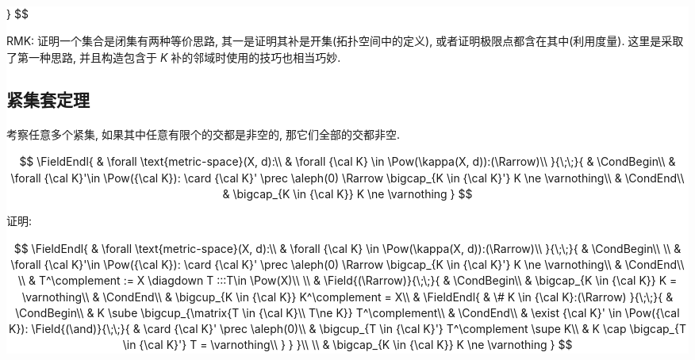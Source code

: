}
$$

RMK: 证明一个集合是闭集有两种等价思路, 其一是证明其补是开集(拓扑空间中的定义), 或者证明极限点都含在其中(利用度量). 这里是采取了第一种思路, 并且构造包含于 $K$ 补的邻域时使用的技巧也相当巧妙. 

## 紧集套定理

考察任意多个紧集, 如果其中任意有限个的交都是非空的, 那它们全部的交都非空. 

$$
\FieldEndl{
    & \forall \text{metric-space}(X, d):\\
    & \forall {\cal K} \in \Pow(\kappa(X, d)):(\Rarrow)\\
}{\;\;}{
    & \CondBegin\\
    & \forall {\cal K}'\in \Pow({\cal K}):
        \card  {\cal K}' \prec \aleph(0)
        \Rarrow \bigcap_{K \in {\cal K}'} K \ne \varnothing\\
    & \CondEnd\\
    & \bigcap_{K \in {\cal K}} K \ne \varnothing
}
$$

证明: 

$$
\FieldEndl{
    & \forall \text{metric-space}(X, d):\\
    & \forall {\cal K} \in \Pow(\kappa(X, d)):(\Rarrow)\\
}{\;\;}{
    & \CondBegin\\
    \\
    & \forall {\cal K}'\in \Pow({\cal K}):
        \card  {\cal K}' \prec \aleph(0)
        \Rarrow \bigcap_{K \in {\cal K}'} K \ne \varnothing\\
    & \CondEnd\\
    \\
    & T^\complement := X \diagdown T :::T\in \Pow(X)\\
    \\
    & \Field{(\Rarrow)}{\;\;}{
        & \CondBegin\\
        & \bigcap_{K \in {\cal K}} K = \varnothing\\
        & \CondEnd\\
        & \bigcup_{K \in {\cal K}} K^\complement = X\\
        & \FieldEndl{
            & \# K \in {\cal K}:(\Rarrow)
        }{\;\;}{
            & \CondBegin\\
            & K \sube \bigcup_{\matrix{T \in {\cal K}\\ T\ne K}} T^\complement\\
            & \CondEnd\\
            & \exist {\cal K}' \in \Pow({\cal K}):
            \Field{(\and)}{\;\;}{
                & \card  {\cal K}' \prec \aleph(0)\\
                & \bigcup_{T \in {\cal K}'} T^\complement \supe K\\
                & K \cap \bigcap_{T \in {\cal K}'} T = \varnothing\\
            }
        }
    }\\
    \\
    & \bigcap_{K \in {\cal K}} K \ne \varnothing
}
$$
